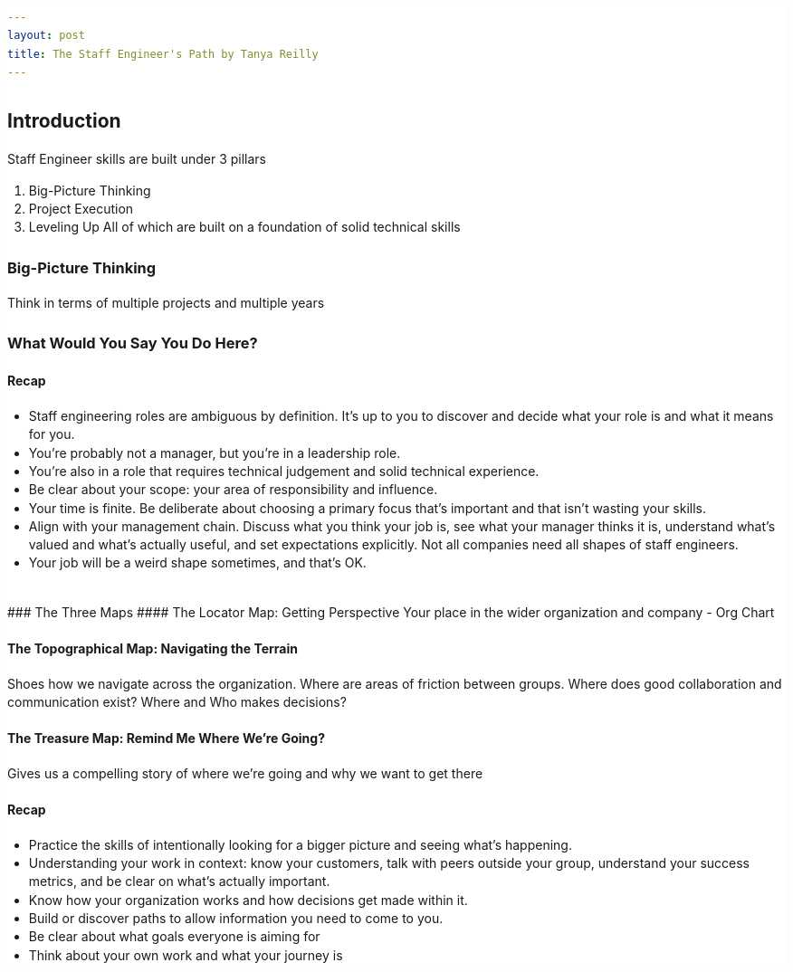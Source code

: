```yaml
---
layout: post
title: The Staff Engineer's Path by Tanya Reilly
---
```


## Introduction
Staff Engineer skills are built under 3 pillars
1. Big-Picture Thinking
2. Project Execution
3. Leveling Up
All of which are built on a foundation of solid technical skills

### Big-Picture Thinking
Think in terms of multiple projects and multiple years

### What Would You Say You Do Here?
#### Recap
- Staff engineering roles are ambiguous by definition. It’s up to you to discover and decide what your role is and what it means for you.
- You’re probably not a manager, but you’re in a leadership role.
- You’re also in a role that requires technical judgement and solid technical experience.
- Be clear about your scope: your area of responsibility and influence.
- Your time is finite. Be deliberate about choosing a primary focus that’s important and that isn’t wasting your skills.
- Align with your management chain. Discuss what you think your job is, see what your manager thinks it is, understand what’s valued and what’s actually useful, and set expectations explicitly. Not all companies need all shapes of staff engineers.
- Your job will be a weird shape sometimes, and that’s OK.

<br />
### The Three Maps
#### The Locator Map: Getting Perspective
Your place in the wider organization and company - Org Chart

#### The Topographical Map: Navigating the Terrain
Shoes how we navigate across the organization. Where are areas of friction between groups. Where does good collaboration and communication exist? Where and Who makes decisions?

#### The Treasure Map: Remind Me Where We’re Going?
Gives us a compelling story of where we’re going and why we want to get there

#### Recap
- Practice the skills of intentionally looking for a bigger picture and seeing what’s happening.
- Understanding your work in context: know your customers, talk with peers outside your group, understand your success metrics, and be clear on what’s actually important.
- Know how your organization works and how decisions get made within it.
- Build or discover paths to allow information you need to come to you.
- Be clear about what goals everyone is aiming for
- Think about your own work and what your journey is
